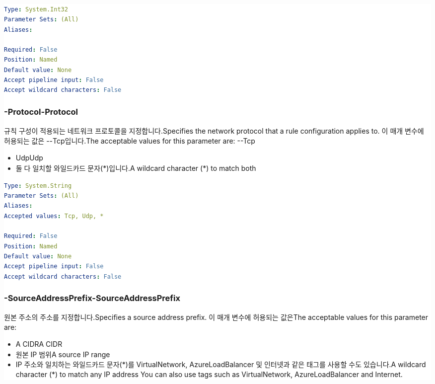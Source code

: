 ```yaml
Type: System.Int32
Parameter Sets: (All)
Aliases:

Required: False
Position: Named
Default value: None
Accept pipeline input: False
Accept wildcard characters: False
```

### <span data-ttu-id="0e8f8-156">-Protocol</span><span class="sxs-lookup"><span data-stu-id="0e8f8-156">-Protocol</span></span>
<span data-ttu-id="0e8f8-157">규칙 구성이 적용되는 네트워크 프로토콜을 지정합니다.</span><span class="sxs-lookup"><span data-stu-id="0e8f8-157">Specifies the network protocol that a rule configuration applies to.</span></span>
<span data-ttu-id="0e8f8-158">이 매개 변수에 허용되는 값은 --Tcp입니다.</span><span class="sxs-lookup"><span data-stu-id="0e8f8-158">The acceptable values for this parameter are: --Tcp</span></span>
- <span data-ttu-id="0e8f8-159">Udp</span><span class="sxs-lookup"><span data-stu-id="0e8f8-159">Udp</span></span>
- <span data-ttu-id="0e8f8-160">둘 다 일치할 와일드카드 문자(\*)입니다.</span><span class="sxs-lookup"><span data-stu-id="0e8f8-160">A wildcard character (\*) to match both</span></span>

```yaml
Type: System.String
Parameter Sets: (All)
Aliases:
Accepted values: Tcp, Udp, *

Required: False
Position: Named
Default value: None
Accept pipeline input: False
Accept wildcard characters: False
```

### <span data-ttu-id="0e8f8-161">-SourceAddressPrefix</span><span class="sxs-lookup"><span data-stu-id="0e8f8-161">-SourceAddressPrefix</span></span>
<span data-ttu-id="0e8f8-162">원본 주소의 주소를 지정합니다.</span><span class="sxs-lookup"><span data-stu-id="0e8f8-162">Specifies a source address prefix.</span></span>
<span data-ttu-id="0e8f8-163">이 매개 변수에 허용되는 값은</span><span class="sxs-lookup"><span data-stu-id="0e8f8-163">The acceptable values for this parameter are:</span></span>
- <span data-ttu-id="0e8f8-164">A CIDR</span><span class="sxs-lookup"><span data-stu-id="0e8f8-164">A CIDR</span></span>
- <span data-ttu-id="0e8f8-165">원본 IP 범위</span><span class="sxs-lookup"><span data-stu-id="0e8f8-165">A source IP range</span></span>
- <span data-ttu-id="0e8f8-166">IP 주소와 일치하는 와일드카드 문자(\*)를 VirtualNetwork, AzureLoadBalancer 및 인터넷과 같은 태그를 사용할 수도 있습니다.</span><span class="sxs-lookup"><span data-stu-id="0e8f8-166">A wildcard character (\*) to match any IP address You can also use tags such as VirtualNetwork, AzureLoadBalancer and Internet.</span></span>
